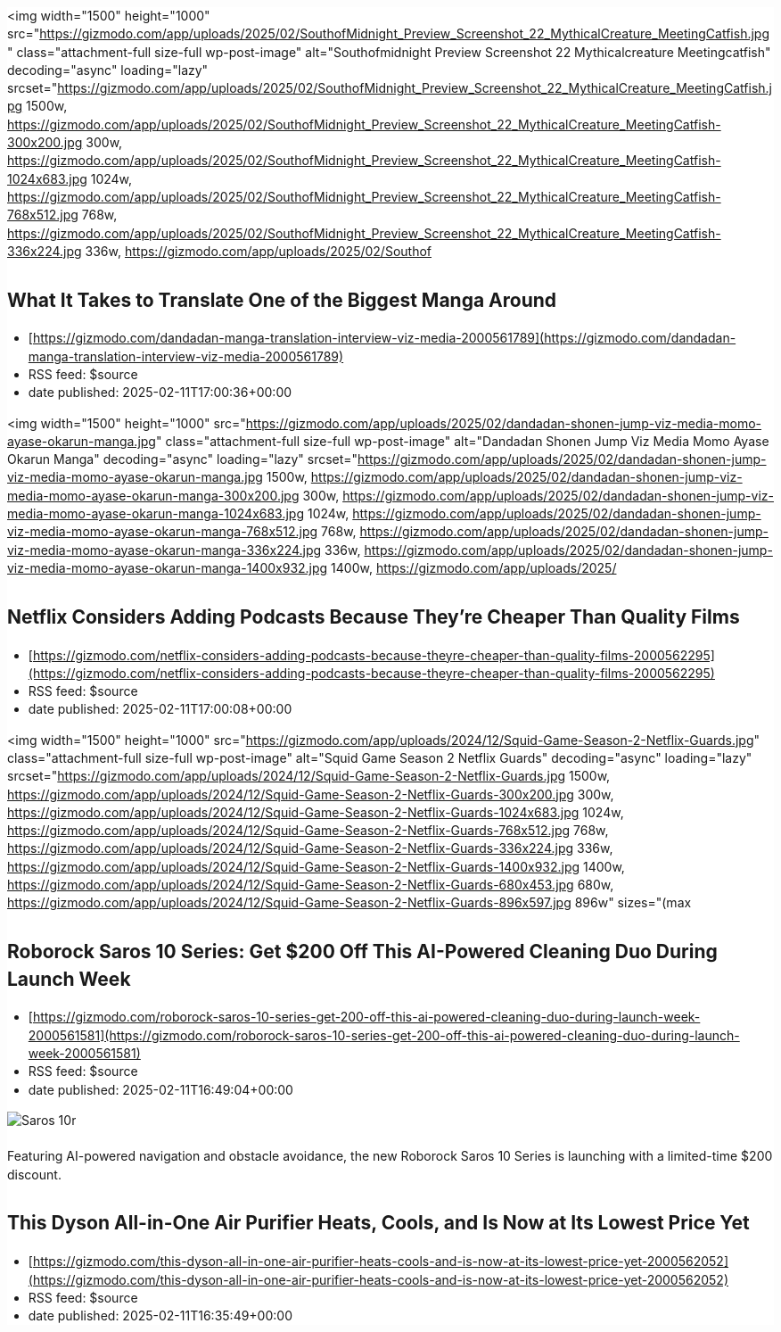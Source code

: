 <img width="1500" height="1000" src="https://gizmodo.com/app/uploads/2025/02/SouthofMidnight_Preview_Screenshot_22_MythicalCreature_MeetingCatfish.jpg" class="attachment-full size-full wp-post-image" alt="Southofmidnight Preview Screenshot 22 Mythicalcreature Meetingcatfish" decoding="async" loading="lazy" srcset="https://gizmodo.com/app/uploads/2025/02/SouthofMidnight_Preview_Screenshot_22_MythicalCreature_MeetingCatfish.jpg 1500w, https://gizmodo.com/app/uploads/2025/02/SouthofMidnight_Preview_Screenshot_22_MythicalCreature_MeetingCatfish-300x200.jpg 300w, https://gizmodo.com/app/uploads/2025/02/SouthofMidnight_Preview_Screenshot_22_MythicalCreature_MeetingCatfish-1024x683.jpg 1024w, https://gizmodo.com/app/uploads/2025/02/SouthofMidnight_Preview_Screenshot_22_MythicalCreature_MeetingCatfish-768x512.jpg 768w, https://gizmodo.com/app/uploads/2025/02/SouthofMidnight_Preview_Screenshot_22_MythicalCreature_MeetingCatfish-336x224.jpg 336w, https://gizmodo.com/app/uploads/2025/02/Southof

## What It Takes to Translate One of the Biggest Manga Around
 - [https://gizmodo.com/dandadan-manga-translation-interview-viz-media-2000561789](https://gizmodo.com/dandadan-manga-translation-interview-viz-media-2000561789)
 - RSS feed: $source
 - date published: 2025-02-11T17:00:36+00:00

<img width="1500" height="1000" src="https://gizmodo.com/app/uploads/2025/02/dandadan-shonen-jump-viz-media-momo-ayase-okarun-manga.jpg" class="attachment-full size-full wp-post-image" alt="Dandadan Shonen Jump Viz Media Momo Ayase Okarun Manga" decoding="async" loading="lazy" srcset="https://gizmodo.com/app/uploads/2025/02/dandadan-shonen-jump-viz-media-momo-ayase-okarun-manga.jpg 1500w, https://gizmodo.com/app/uploads/2025/02/dandadan-shonen-jump-viz-media-momo-ayase-okarun-manga-300x200.jpg 300w, https://gizmodo.com/app/uploads/2025/02/dandadan-shonen-jump-viz-media-momo-ayase-okarun-manga-1024x683.jpg 1024w, https://gizmodo.com/app/uploads/2025/02/dandadan-shonen-jump-viz-media-momo-ayase-okarun-manga-768x512.jpg 768w, https://gizmodo.com/app/uploads/2025/02/dandadan-shonen-jump-viz-media-momo-ayase-okarun-manga-336x224.jpg 336w, https://gizmodo.com/app/uploads/2025/02/dandadan-shonen-jump-viz-media-momo-ayase-okarun-manga-1400x932.jpg 1400w, https://gizmodo.com/app/uploads/2025/

## Netflix Considers Adding Podcasts Because They’re Cheaper Than Quality Films
 - [https://gizmodo.com/netflix-considers-adding-podcasts-because-theyre-cheaper-than-quality-films-2000562295](https://gizmodo.com/netflix-considers-adding-podcasts-because-theyre-cheaper-than-quality-films-2000562295)
 - RSS feed: $source
 - date published: 2025-02-11T17:00:08+00:00

<img width="1500" height="1000" src="https://gizmodo.com/app/uploads/2024/12/Squid-Game-Season-2-Netflix-Guards.jpg" class="attachment-full size-full wp-post-image" alt="Squid Game Season 2 Netflix Guards" decoding="async" loading="lazy" srcset="https://gizmodo.com/app/uploads/2024/12/Squid-Game-Season-2-Netflix-Guards.jpg 1500w, https://gizmodo.com/app/uploads/2024/12/Squid-Game-Season-2-Netflix-Guards-300x200.jpg 300w, https://gizmodo.com/app/uploads/2024/12/Squid-Game-Season-2-Netflix-Guards-1024x683.jpg 1024w, https://gizmodo.com/app/uploads/2024/12/Squid-Game-Season-2-Netflix-Guards-768x512.jpg 768w, https://gizmodo.com/app/uploads/2024/12/Squid-Game-Season-2-Netflix-Guards-336x224.jpg 336w, https://gizmodo.com/app/uploads/2024/12/Squid-Game-Season-2-Netflix-Guards-1400x932.jpg 1400w, https://gizmodo.com/app/uploads/2024/12/Squid-Game-Season-2-Netflix-Guards-680x453.jpg 680w, https://gizmodo.com/app/uploads/2024/12/Squid-Game-Season-2-Netflix-Guards-896x597.jpg 896w" sizes="(max

## Roborock Saros 10 Series: Get $200 Off This AI-Powered Cleaning Duo During Launch Week
 - [https://gizmodo.com/roborock-saros-10-series-get-200-off-this-ai-powered-cleaning-duo-during-launch-week-2000561581](https://gizmodo.com/roborock-saros-10-series-get-200-off-this-ai-powered-cleaning-duo-during-launch-week-2000561581)
 - RSS feed: $source
 - date published: 2025-02-11T16:49:04+00:00

<img width="1500" height="1000" src="https://gizmodo.com/app/uploads/2025/02/saros-10r.jpg" class="attachment-full size-full wp-post-image" alt="Saros 10r" decoding="async" fetchpriority="high" srcset="https://gizmodo.com/app/uploads/2025/02/saros-10r.jpg 1500w, https://gizmodo.com/app/uploads/2025/02/saros-10r-300x200.jpg 300w, https://gizmodo.com/app/uploads/2025/02/saros-10r-1024x683.jpg 1024w, https://gizmodo.com/app/uploads/2025/02/saros-10r-768x512.jpg 768w, https://gizmodo.com/app/uploads/2025/02/saros-10r-336x224.jpg 336w, https://gizmodo.com/app/uploads/2025/02/saros-10r-1400x932.jpg 1400w, https://gizmodo.com/app/uploads/2025/02/saros-10r-680x453.jpg 680w, https://gizmodo.com/app/uploads/2025/02/saros-10r-896x597.jpg 896w" sizes="(max-width: 1500px) 100vw, 1500px"><br><br>Featuring AI-powered navigation and obstacle avoidance, the new Roborock Saros 10 Series is launching with a limited-time $200 discount.

## This Dyson All-in-One Air Purifier Heats, Cools, and Is Now at Its Lowest Price Yet
 - [https://gizmodo.com/this-dyson-all-in-one-air-purifier-heats-cools-and-is-now-at-its-lowest-price-yet-2000562052](https://gizmodo.com/this-dyson-all-in-one-air-purifier-heats-cools-and-is-now-at-its-lowest-price-yet-2000562052)
 - RSS feed: $source
 - date published: 2025-02-11T16:35:49+00:00
